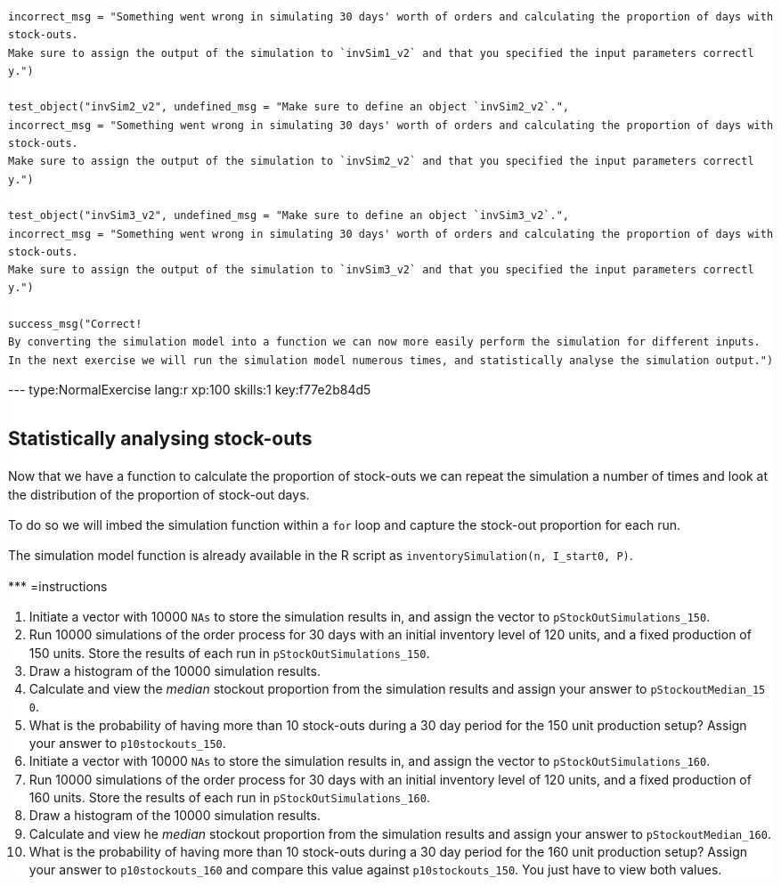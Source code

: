 ```{r}
incorrect_msg = "Something went wrong in simulating 30 days' worth of orders and calculating the proportion of days with stock-outs.
Make sure to assign the output of the simulation to `invSim1_v2` and that you specified the input parameters correctly.")

test_object("invSim2_v2", undefined_msg = "Make sure to define an object `invSim2_v2`.",
incorrect_msg = "Something went wrong in simulating 30 days' worth of orders and calculating the proportion of days with stock-outs.
Make sure to assign the output of the simulation to `invSim2_v2` and that you specified the input parameters correctly.")

test_object("invSim3_v2", undefined_msg = "Make sure to define an object `invSim3_v2`.",
incorrect_msg = "Something went wrong in simulating 30 days' worth of orders and calculating the proportion of days with stock-outs.
Make sure to assign the output of the simulation to `invSim3_v2` and that you specified the input parameters correctly.")

success_msg("Correct!
By converting the simulation model into a function we can now more easily perform the simulation for different inputs.
In the next exercise we will run the simulation model numerous times, and statistically analyse the simulation output.")
```
--- type:NormalExercise lang:r xp:100 skills:1 key:f77e2b84d5
## Statistically analysing stock-outs

Now that we have a function to calculate the proportion of stock-outs we can repeat the simulation a number of times and look at the distribution of the proportion of stock-out days.

To do so we will imbed the simulation function within a `for` loop and capture the stock-out proportion for each run.

The simulation model function is already available in the R script as `inventorySimulation(n, I_start0, P)`.

*** =instructions

1. Initiate a vector with 10000 `NAs` to store the simulation results in, and assign the vector to `pStockOutSimulations_150`.
2. Run 10000 simulations of the order process for 30 days with an initial inventory level of 120 units, and a fixed production of 150 units. Store the results of each run in `pStockOutSimulations_150`.
3. Draw a histogram of the 10000 simulation results.
4. Calculate and view the *median* stockout proportion from the simulation results and assign your answer to `pStockoutMedian_150`.
5. What is the probability of having more than 10 stock-outs during a 30 day period for the 150 unit production setup? Assign your answer to `p10stockouts_150`.
6. Initiate a vector with 10000 `NAs` to store the simulation results in, and assign the vector to `pStockOutSimulations_160`.
7. Run 10000 simulations of the order process for 30 days with an initial inventory level of 120 units, and a fixed production of 160 units. Store the results of each run in `pStockOutSimulations_160`.
8. Draw a histogram of the 10000 simulation results.
9. Calculate and view he *median* stockout proportion from the simulation results  and assign your answer to `pStockoutMedian_160`.
10. What is the probability of having more than 10 stock-outs during a 30 day period for the 160 unit production setup? Assign your answer to `p10stockouts_160` and compare this value against `p10stockouts_150`. You just have to view both values.

